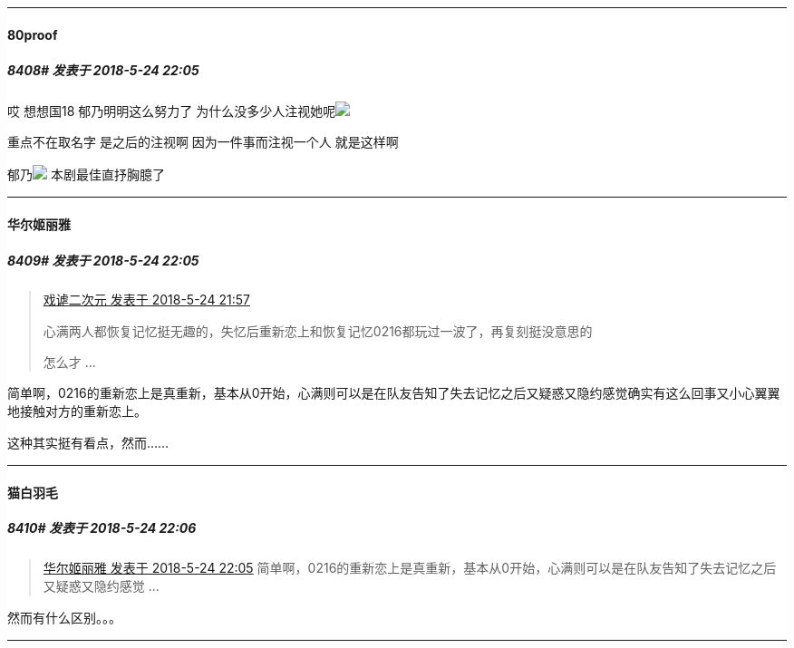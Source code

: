 




*****

####  80proof  
##### 8408#       发表于 2018-5-24 22:05




哎 想想国18 郁乃明明这么努力了 为什么没多少人注视她呢<img src="https://static.saraba1st.com/image/smiley/face2017/136.png" referrerpolicy="no-referrer">

重点不在取名字 是之后的注视啊 因为一件事而注视一个人 就是这样啊

郁乃<img src="https://static.saraba1st.com/image/smiley/face2017/138.png" referrerpolicy="no-referrer"> 本剧最佳直抒胸臆了







*****

####  华尔姬丽雅  
##### 8409#       发表于 2018-5-24 22:05


<blockquote><a href="httphttps://bbs.saraba1st.com/2b/forum.php?mod=redirect&amp;goto=findpost&amp;pid=39760466&amp;ptid=1673546" target="_blank">戏谑二次元 发表于 2018-5-24 21:57</a>

心满两人都恢复记忆挺无趣的，失忆后重新恋上和恢复记忆0216都玩过一波了，再复刻挺没意思的

怎么才 ...</blockquote>
简单啊，0216的重新恋上是真重新，基本从0开始，心满则可以是在队友告知了失去记忆之后又疑惑又隐约感觉确实有这么回事又小心翼翼地接触对方的重新恋上。

这种其实挺有看点，然而……







*****

####  猫白羽毛  
##### 8410#       发表于 2018-5-24 22:06


<blockquote><a href="httphttps://bbs.saraba1st.com/2b/forum.php?mod=redirect&amp;goto=findpost&amp;pid=39760584&amp;ptid=1673546" target="_blank">华尔姬丽雅 发表于 2018-5-24 22:05</a>
简单啊，0216的重新恋上是真重新，基本从0开始，心满则可以是在队友告知了失去记忆之后又疑惑又隐约感觉 ...</blockquote>
然而有什么区别。。。







*****
